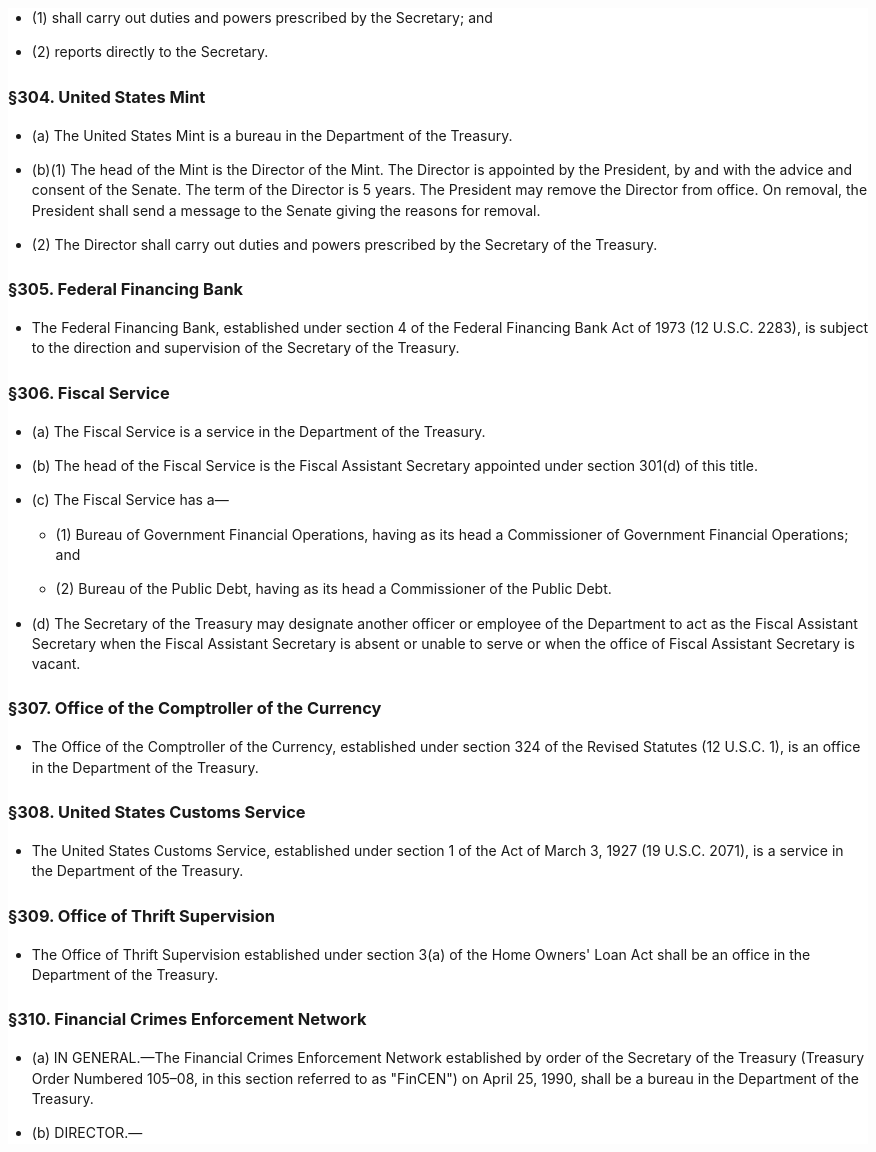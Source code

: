   * (1) shall carry out duties and powers prescribed by the Secretary; and

  * (2) reports directly to the Secretary.

### §304. United States Mint
* (a) The United States Mint is a bureau in the Department of the Treasury.

* (b)(1) The head of the Mint is the Director of the Mint. The Director is appointed by the President, by and with the advice and consent of the Senate. The term of the Director is 5 years. The President may remove the Director from office. On removal, the President shall send a message to the Senate giving the reasons for removal.

* (2) The Director shall carry out duties and powers prescribed by the Secretary of the Treasury.

### §305. Federal Financing Bank
* The Federal Financing Bank, established under section 4 of the Federal Financing Bank Act of 1973 (12 U.S.C. 2283), is subject to the direction and supervision of the Secretary of the Treasury.

### §306. Fiscal Service
* (a) The Fiscal Service is a service in the Department of the Treasury.

* (b) The head of the Fiscal Service is the Fiscal Assistant Secretary appointed under section 301(d) of this title.

* (c) The Fiscal Service has a—

  * (1) Bureau of Government Financial Operations, having as its head a Commissioner of Government Financial Operations; and

  * (2) Bureau of the Public Debt, having as its head a Commissioner of the Public Debt.


* (d) The Secretary of the Treasury may designate another officer or employee of the Department to act as the Fiscal Assistant Secretary when the Fiscal Assistant Secretary is absent or unable to serve or when the office of Fiscal Assistant Secretary is vacant.

### §307. Office of the Comptroller of the Currency
* The Office of the Comptroller of the Currency, established under section 324 of the Revised Statutes (12 U.S.C. 1), is an office in the Department of the Treasury.

### §308. United States Customs Service
* The United States Customs Service, established under section 1 of the Act of March 3, 1927 (19 U.S.C. 2071), is a service in the Department of the Treasury.

### §309. Office of Thrift Supervision
* The Office of Thrift Supervision established under section 3(a) of the Home Owners' Loan Act shall be an office in the Department of the Treasury.

### §310. Financial Crimes Enforcement Network
* (a) IN GENERAL.—The Financial Crimes Enforcement Network established by order of the Secretary of the Treasury (Treasury Order Numbered 105–08, in this section referred to as "FinCEN") on April 25, 1990, shall be a bureau in the Department of the Treasury.

* (b) DIRECTOR.—
